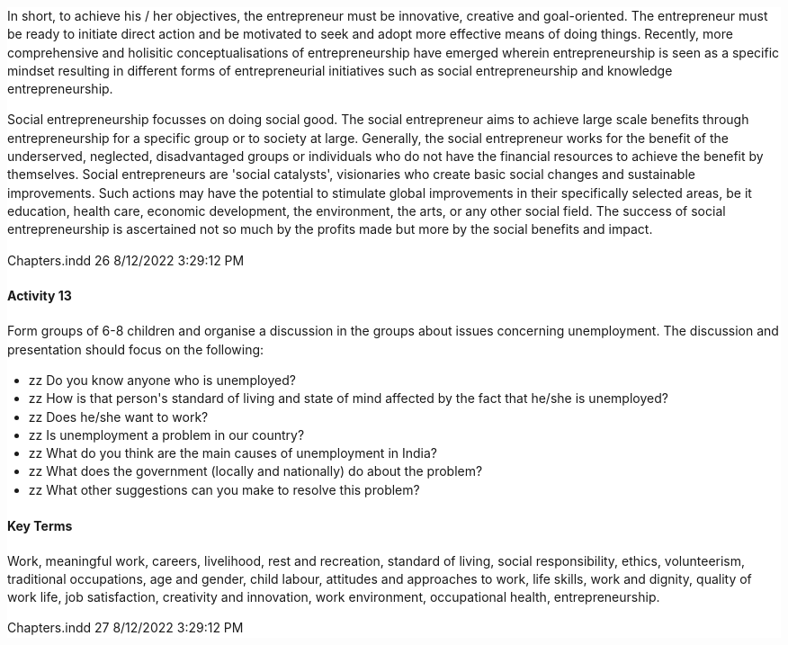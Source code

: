 In short, to achieve his / her objectives, the entrepreneur must be innovative, creative and goal-oriented. The entrepreneur must be ready to initiate direct action and be motivated to seek and adopt more effective means of doing things. Recently, more comprehensive and holisitic conceptualisations of entrepreneurship have emerged wherein entrepreneurship is seen as a specific mindset resulting in different forms of entrepreneurial initiatives such as social entrepreneurship and knowledge entrepreneurship.

Social entrepreneurship focusses on doing social good. The social entrepreneur aims to achieve large scale benefits through entrepreneurship for a specific group or to society at large. Generally, the social entrepreneur works for the benefit of the underserved, neglected, disadvantaged groups or individuals who do not have the financial resources to achieve the benefit by themselves. Social entrepreneurs are 'social catalysts', visionaries who create basic social changes and sustainable improvements. Such actions may have the potential to stimulate global improvements in their specifically selected areas, be it education, health care, economic development, the environment, the arts, or any other social field. The success of social entrepreneurship is ascertained not so much by the profits made but more by the social benefits and impact.

Chapters.indd 26 8/12/2022 3:29:12 PM

#### **Activity 13**

Form groups of 6-8 children and organise a discussion in the groups about issues concerning unemployment. The discussion and presentation should focus on the following:

- zz Do you know anyone who is unemployed?
- zz How is that person's standard of living and state of mind affected by the fact that he/she is unemployed?
- zz Does he/she want to work?
- zz Is unemployment a problem in our country?
- zz What do you think are the main causes of unemployment in India?
- zz What does the government (locally and nationally) do about the problem?
- zz What other suggestions can you make to resolve this problem?

#### **Key Terms**

Work, meaningful work, careers, livelihood, rest and recreation, standard of living, social responsibility, ethics, volunteerism, traditional occupations, age and gender, child labour, attitudes and approaches to work, life skills, work and dignity, quality of work life, job satisfaction, creativity and innovation, work environment, occupational health, entrepreneurship.

Chapters.indd 27 8/12/2022 3:29:12 PM
